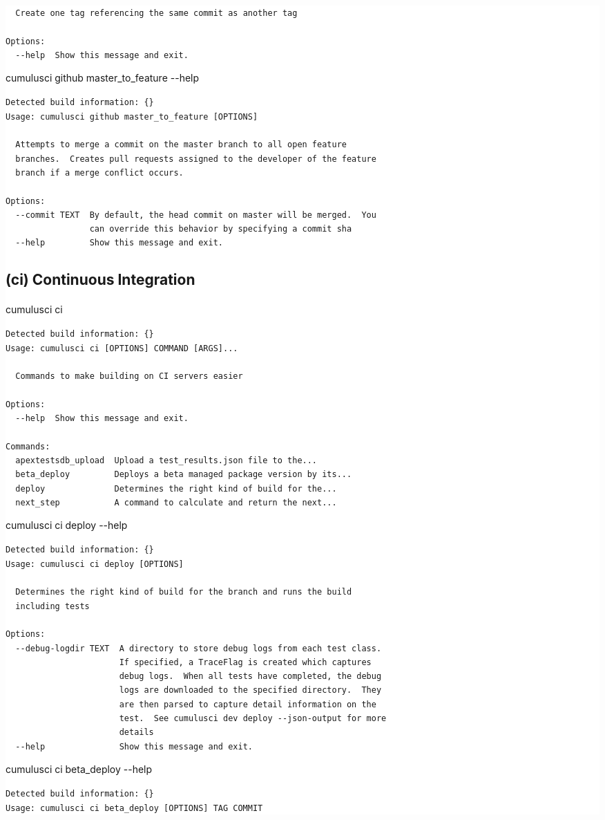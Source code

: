       Create one tag referencing the same commit as another tag
    
    Options:
      --help  Show this message and exit.

cumulusci github master_to_feature --help

    Detected build information: {}
    Usage: cumulusci github master_to_feature [OPTIONS]
    
      Attempts to merge a commit on the master branch to all open feature
      branches.  Creates pull requests assigned to the developer of the feature
      branch if a merge conflict occurs.
    
    Options:
      --commit TEXT  By default, the head commit on master will be merged.  You
                     can override this behavior by specifying a commit sha
      --help         Show this message and exit.

## (ci) Continuous Integration

cumulusci ci

    Detected build information: {}
    Usage: cumulusci ci [OPTIONS] COMMAND [ARGS]...
    
      Commands to make building on CI servers easier
    
    Options:
      --help  Show this message and exit.
    
    Commands:
      apextestsdb_upload  Upload a test_results.json file to the...
      beta_deploy         Deploys a beta managed package version by its...
      deploy              Determines the right kind of build for the...
      next_step           A command to calculate and return the next...

cumulusci ci deploy --help

    Detected build information: {}
    Usage: cumulusci ci deploy [OPTIONS]
    
      Determines the right kind of build for the branch and runs the build
      including tests
    
    Options:
      --debug-logdir TEXT  A directory to store debug logs from each test class.
                           If specified, a TraceFlag is created which captures
                           debug logs.  When all tests have completed, the debug
                           logs are downloaded to the specified directory.  They
                           are then parsed to capture detail information on the
                           test.  See cumulusci dev deploy --json-output for more
                           details
      --help               Show this message and exit.

cumulusci ci beta_deploy --help

    Detected build information: {}
    Usage: cumulusci ci beta_deploy [OPTIONS] TAG COMMIT
    